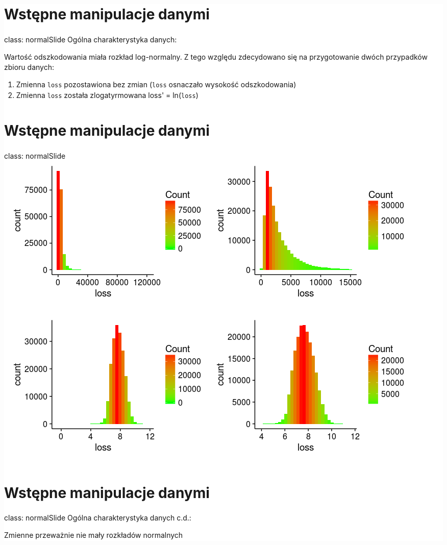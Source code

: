 Wstępne manipulacje danymi
========================================================
class: normalSlide
Ogólna charakterystyka danych:

Wartość odszkodowania miała rozkład log-normalny. Z tego względu zdecydowano się na przygotowanie dwóch przypadków zbioru danych:

   1. Zmienna `loss` pozostawiona bez zmian (`loss` osnaczało wysokość odszkodowania)
   2. Zmienna `loss` została zlogatyrmowana loss' = ln(`loss`)

Wstępne manipulacje danymi
========================================================
class: normalSlide
![](pictures/lossHist.png)
      
![](pictures/lossLogHist.png)

Wstępne manipulacje danymi
========================================================
class: normalSlide
Ogólna charakterystyka danych c.d.:

Zmienne przeważnie nie mały rozkładów normalnych
  